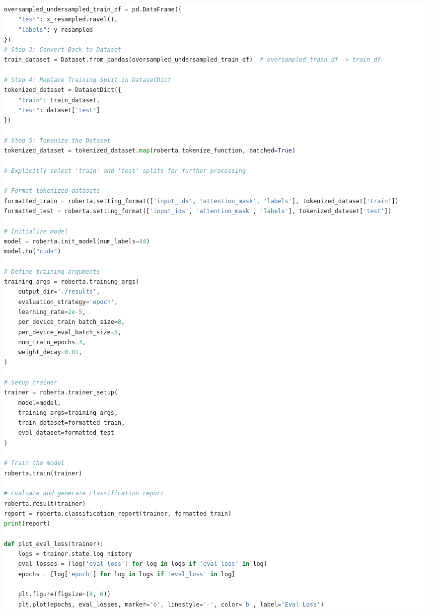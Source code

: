 ```python
oversampled_undersampled_train_df = pd.DataFrame({
    "text": x_resampled.ravel(),
    "labels": y_resampled
})
# Step 3: Convert Back to Dataset
train_dataset = Dataset.from_pandas(oversampled_undersampled_train_df)  # oversampled_train_df -> train_df

# Step 4: Replace Training Split in DatasetDict
tokenized_dataset = DatasetDict({
    "train": train_dataset,
    "test": dataset['test']
})

# Step 5: Tokenize the Dataset
tokenized_dataset = tokenized_dataset.map(roberta.tokenize_function, batched=True)

# Explicitly select 'train' and 'test' splits for further processing

# Format tokenized datasets
formatted_train = roberta.setting_format(['input_ids', 'attention_mask', 'labels'], tokenized_dataset['train'])
formatted_test = roberta.setting_format(['input_ids', 'attention_mask', 'labels'], tokenized_dataset['test'])

# Initialize model
model = roberta.init_model(num_labels=44)
model.to("cuda")

# Define training arguments
training_args = roberta.training_args(
    output_dir='./results',
    evaluation_strategy='epoch',
    learning_rate=2e-5,
    per_device_train_batch_size=8,
    per_device_eval_batch_size=8,
    num_train_epochs=3,
    weight_decay=0.01,
)

# Setup trainer
trainer = roberta.trainer_setup(
    model=model,
    training_args=training_args,
    train_dataset=formatted_train,
    eval_dataset=formatted_test
)

# Train the model
roberta.train(trainer)

# Evaluate and generate classification report
roberta.result(trainer)
report = roberta.classification_report(trainer, formatted_train)
print(report)

def plot_eval_loss(trainer):
    logs = trainer.state.log_history
    eval_losses = [log['eval_loss'] for log in logs if 'eval_loss' in log]
    epochs = [log['epoch'] for log in logs if 'eval_loss' in log]
    
    plt.figure(figsize=(8, 6))
    plt.plot(epochs, eval_losses, marker='o', linestyle='-', color='b', label='Eval Loss')
```